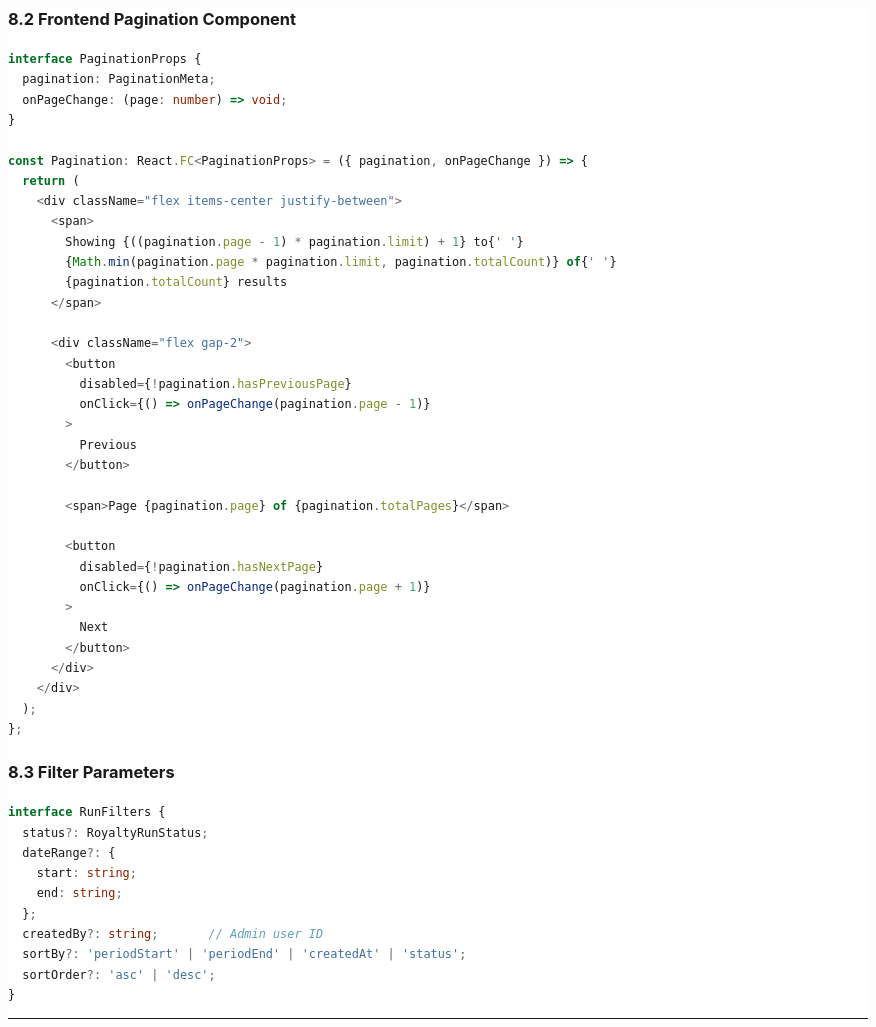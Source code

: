 ### 8.2 Frontend Pagination Component

```typescript
interface PaginationProps {
  pagination: PaginationMeta;
  onPageChange: (page: number) => void;
}

const Pagination: React.FC<PaginationProps> = ({ pagination, onPageChange }) => {
  return (
    <div className="flex items-center justify-between">
      <span>
        Showing {((pagination.page - 1) * pagination.limit) + 1} to{' '}
        {Math.min(pagination.page * pagination.limit, pagination.totalCount)} of{' '}
        {pagination.totalCount} results
      </span>
      
      <div className="flex gap-2">
        <button
          disabled={!pagination.hasPreviousPage}
          onClick={() => onPageChange(pagination.page - 1)}
        >
          Previous
        </button>
        
        <span>Page {pagination.page} of {pagination.totalPages}</span>
        
        <button
          disabled={!pagination.hasNextPage}
          onClick={() => onPageChange(pagination.page + 1)}
        >
          Next
        </button>
      </div>
    </div>
  );
};
```

### 8.3 Filter Parameters

```typescript
interface RunFilters {
  status?: RoyaltyRunStatus;
  dateRange?: {
    start: string;
    end: string;
  };
  createdBy?: string;       // Admin user ID
  sortBy?: 'periodStart' | 'periodEnd' | 'createdAt' | 'status';
  sortOrder?: 'asc' | 'desc';
}
```

---